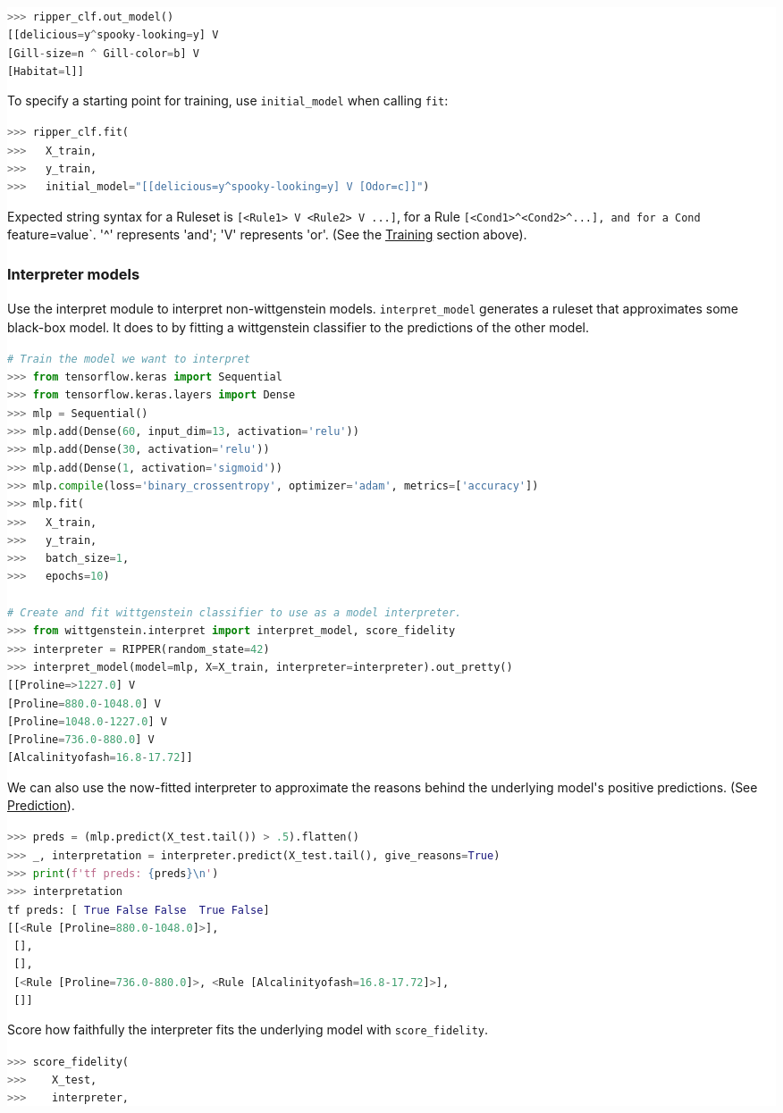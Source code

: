 ```python
>>> ripper_clf.out_model()
[[delicious=y^spooky-looking=y] V
[Gill-size=n ^ Gill-color=b] V
[Habitat=l]]
```
To specify a starting point for training, use `initial_model` when calling `fit`:
```python
>>> ripper_clf.fit(
>>>   X_train,
>>>   y_train,
>>>   initial_model="[[delicious=y^spooky-looking=y] V [Odor=c]]")
```
Expected string syntax for a Ruleset is `[<Rule1> V <Rule2> V ...]`, for a Rule `[<Cond1>^<Cond2>^...], and for a Cond `feature=value`. '^' represents 'and'; 'V' represents 'or'. (See the [Training](https://github.com/imoscovitz/wittgenstein#training) section above).

### Interpreter models
Use the interpret module to interpret non-wittgenstein models. `interpret_model` generates a ruleset that approximates some black-box model. It does to by fitting a wittgenstein classifier to the predictions of the other model. 
```python
# Train the model we want to interpret
>>> from tensorflow.keras import Sequential
>>> from tensorflow.keras.layers import Dense
>>> mlp = Sequential()
>>> mlp.add(Dense(60, input_dim=13, activation='relu'))
>>> mlp.add(Dense(30, activation='relu'))
>>> mlp.add(Dense(1, activation='sigmoid'))
>>> mlp.compile(loss='binary_crossentropy', optimizer='adam', metrics=['accuracy'])
>>> mlp.fit(
>>>   X_train,
>>>   y_train,
>>>   batch_size=1,
>>>   epochs=10)

# Create and fit wittgenstein classifier to use as a model interpreter.
>>> from wittgenstein.interpret import interpret_model, score_fidelity
>>> interpreter = RIPPER(random_state=42)
>>> interpret_model(model=mlp, X=X_train, interpreter=interpreter).out_pretty()
[[Proline=>1227.0] V
[Proline=880.0-1048.0] V
[Proline=1048.0-1227.0] V
[Proline=736.0-880.0] V
[Alcalinityofash=16.8-17.72]]
```
We can also use the now-fitted interpreter to approximate the reasons behind the underlying model's positive predictions. (See [Prediction](https://github.com/imoscovitz/wittgenstein#prediction)).
```python
>>> preds = (mlp.predict(X_test.tail()) > .5).flatten()
>>> _, interpretation = interpreter.predict(X_test.tail(), give_reasons=True)
>>> print(f'tf preds: {preds}\n')
>>> interpretation
tf preds: [ True False False  True False]
[[<Rule [Proline=880.0-1048.0]>],
 [],
 [],
 [<Rule [Proline=736.0-880.0]>, <Rule [Alcalinityofash=16.8-17.72]>],
 []]
```
Score how faithfully the interpreter fits the underlying model with `score_fidelity`.
```python
>>> score_fidelity(
>>>    X_test,
>>>    interpreter,
```